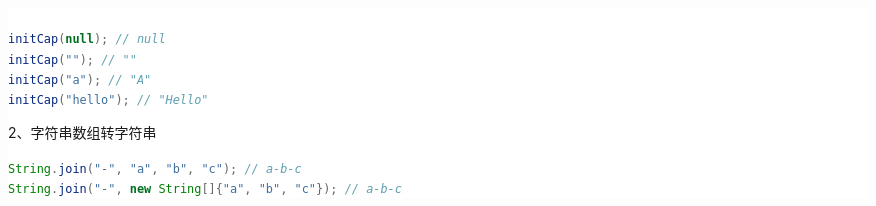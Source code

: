 ```java

initCap(null); // null
initCap(""); // ""
initCap("a"); // "A"
initCap("hello"); // "Hello"

```

2、字符串数组转字符串
```java
String.join("-", "a", "b", "c"); // a-b-c
String.join("-", new String[]{"a", "b", "c"}); // a-b-c
```

